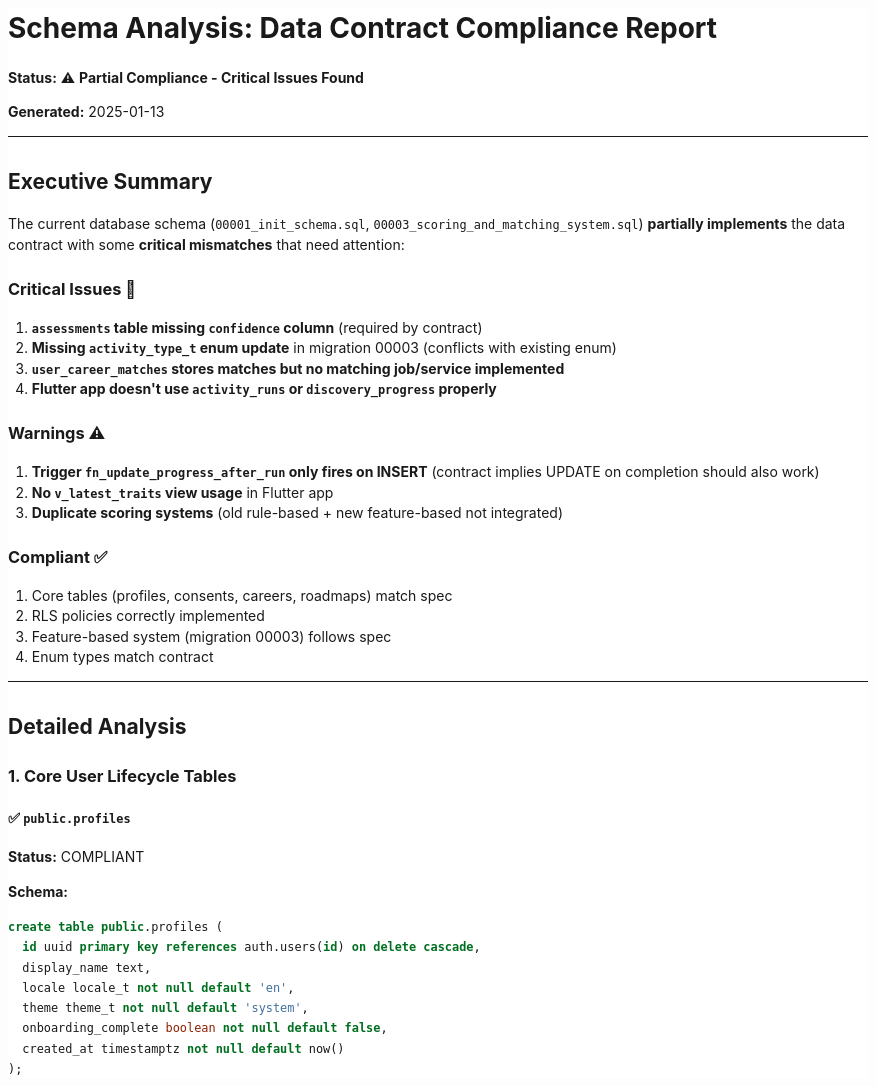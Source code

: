 # Schema Analysis: Data Contract Compliance Report

**Status:** ⚠️ **Partial Compliance - Critical Issues Found**

**Generated:** 2025-01-13

---

## Executive Summary

The current database schema (`00001_init_schema.sql`, `00003_scoring_and_matching_system.sql`) **partially implements** the data contract with some **critical mismatches** that need attention:

### Critical Issues 🔴
1. **`assessments` table missing `confidence` column** (required by contract)
2. **Missing `activity_type_t` enum update** in migration 00003 (conflicts with existing enum)
3. **`user_career_matches` stores matches but no matching job/service implemented**
4. **Flutter app doesn't use `activity_runs` or `discovery_progress` properly**

### Warnings ⚠️
1. **Trigger `fn_update_progress_after_run` only fires on INSERT** (contract implies UPDATE on completion should also work)
2. **No `v_latest_traits` view usage** in Flutter app
3. **Duplicate scoring systems** (old rule-based + new feature-based not integrated)

### Compliant ✅
1. Core tables (profiles, consents, careers, roadmaps) match spec
2. RLS policies correctly implemented
3. Feature-based system (migration 00003) follows spec
4. Enum types match contract

---

## Detailed Analysis

### 1. Core User Lifecycle Tables

#### ✅ `public.profiles`
**Status:** COMPLIANT

**Schema:**
```sql
create table public.profiles (
  id uuid primary key references auth.users(id) on delete cascade,
  display_name text,
  locale locale_t not null default 'en',
  theme theme_t not null default 'system',
  onboarding_complete boolean not null default false,
  created_at timestamptz not null default now()
);
```
